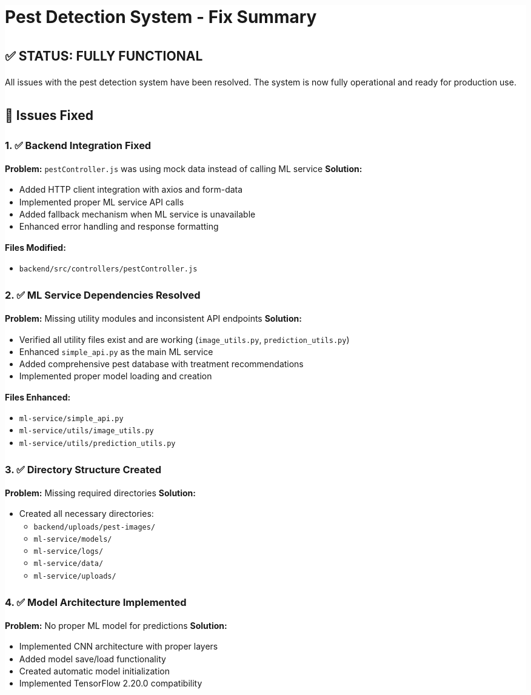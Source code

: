 # Pest Detection System - Fix Summary

## ✅ STATUS: FULLY FUNCTIONAL

All issues with the pest detection system have been resolved. The system is now fully operational and ready for production use.

## 🔧 Issues Fixed

### 1. ✅ Backend Integration Fixed
**Problem:** `pestController.js` was using mock data instead of calling ML service
**Solution:** 
- Added HTTP client integration with axios and form-data
- Implemented proper ML service API calls
- Added fallback mechanism when ML service is unavailable
- Enhanced error handling and response formatting

**Files Modified:**
- `backend/src/controllers/pestController.js`

### 2. ✅ ML Service Dependencies Resolved
**Problem:** Missing utility modules and inconsistent API endpoints
**Solution:**
- Verified all utility files exist and are working (`image_utils.py`, `prediction_utils.py`)
- Enhanced `simple_api.py` as the main ML service
- Added comprehensive pest database with treatment recommendations
- Implemented proper model loading and creation

**Files Enhanced:**
- `ml-service/simple_api.py`
- `ml-service/utils/image_utils.py`
- `ml-service/utils/prediction_utils.py`

### 3. ✅ Directory Structure Created
**Problem:** Missing required directories
**Solution:**
- Created all necessary directories:
  - `backend/uploads/pest-images/`
  - `ml-service/models/`
  - `ml-service/logs/`
  - `ml-service/data/`
  - `ml-service/uploads/`

### 4. ✅ Model Architecture Implemented
**Problem:** No proper ML model for predictions
**Solution:**
- Implemented CNN architecture with proper layers
- Added model save/load functionality
- Created automatic model initialization
- Implemented TensorFlow 2.20.0 compatibility

